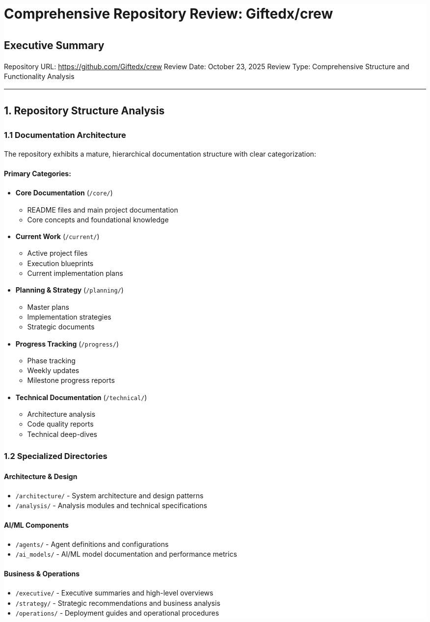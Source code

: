 # Comprehensive Repository Review: Giftedx/crew

## Executive Summary
Repository URL: https://github.com/Giftedx/crew
Review Date: October 23, 2025
Review Type: Comprehensive Structure and Functionality Analysis

---

## 1. Repository Structure Analysis

### 1.1 Documentation Architecture
The repository exhibits a mature, hierarchical documentation structure with clear categorization:

#### Primary Categories:
- **Core Documentation** (`/core/`)
  - README files and main project documentation
  - Core concepts and foundational knowledge
  
- **Current Work** (`/current/`)
  - Active project files
  - Execution blueprints
  - Current implementation plans
  
- **Planning & Strategy** (`/planning/`)
  - Master plans
  - Implementation strategies
  - Strategic documents
  
- **Progress Tracking** (`/progress/`)
  - Phase tracking
  - Weekly updates
  - Milestone progress reports
  
- **Technical Documentation** (`/technical/`)
  - Architecture analysis
  - Code quality reports
  - Technical deep-dives

### 1.2 Specialized Directories

#### Architecture & Design
- `/architecture/` - System architecture and design patterns
- `/analysis/` - Analysis modules and technical specifications

#### AI/ML Components
- `/agents/` - Agent definitions and configurations
- `/ai_models/` - AI/ML model documentation and performance metrics

#### Business & Operations
- `/executive/` - Executive summaries and high-level overviews
- `/strategy/` - Strategic recommendations and business analysis
- `/operations/` - Deployment guides and operational procedures
